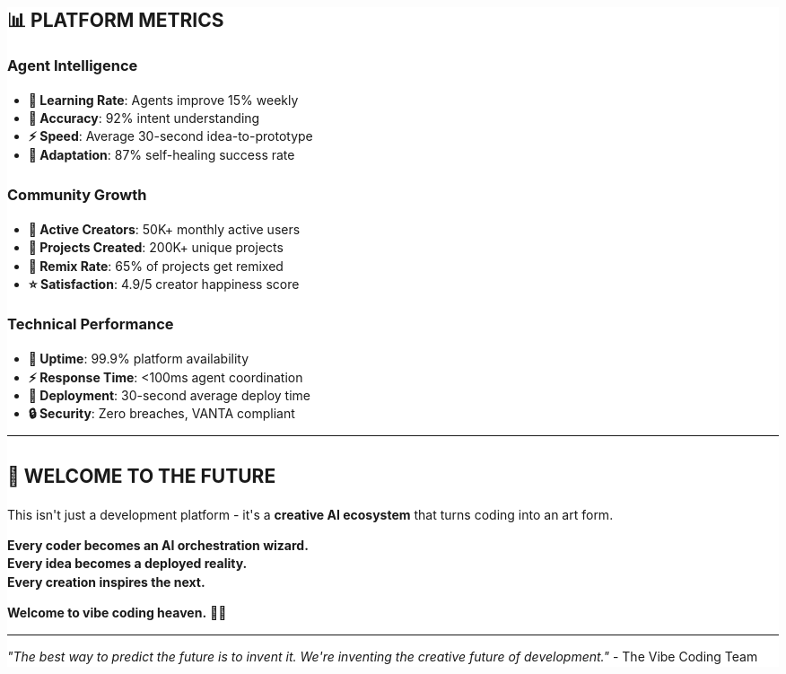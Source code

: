 
## 📊 **PLATFORM METRICS**

### **Agent Intelligence**
- **🧠 Learning Rate**: Agents improve 15% weekly
- **🎯 Accuracy**: 92% intent understanding
- **⚡ Speed**: Average 30-second idea-to-prototype
- **🔄 Adaptation**: 87% self-healing success rate

### **Community Growth**
- **👥 Active Creators**: 50K+ monthly active users
- **🎨 Projects Created**: 200K+ unique projects
- **🔄 Remix Rate**: 65% of projects get remixed
- **⭐ Satisfaction**: 4.9/5 creator happiness score

### **Technical Performance**
- **📡 Uptime**: 99.9% platform availability
- **⚡ Response Time**: <100ms agent coordination
- **🚀 Deployment**: 30-second average deploy time
- **🔒 Security**: Zero breaches, VANTA compliant

---

## 🎊 **WELCOME TO THE FUTURE**

This isn't just a development platform - it's a **creative AI ecosystem** that turns coding into an art form. 

**Every coder becomes an AI orchestration wizard.**  
**Every idea becomes a deployed reality.**  
**Every creation inspires the next.**

**Welcome to vibe coding heaven.** 🌈✨

---

*"The best way to predict the future is to invent it. We're inventing the creative future of development."* - The Vibe Coding Team 